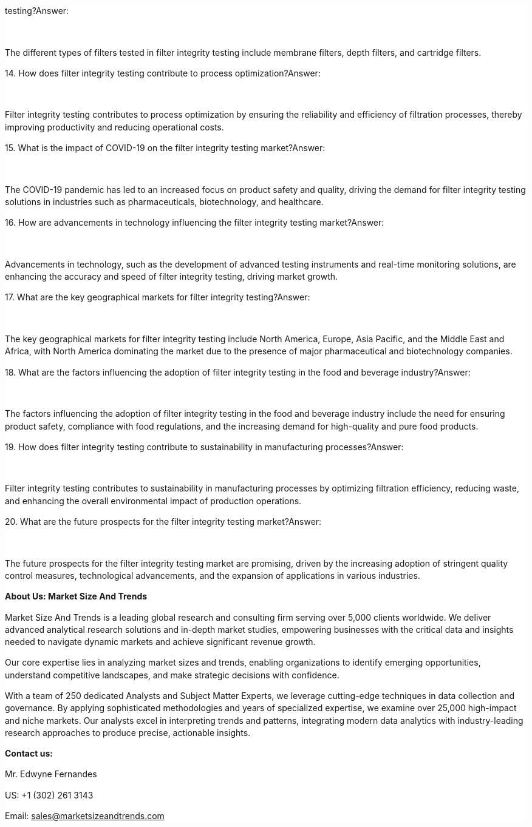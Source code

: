 testing?Answer:<p>&nbsp;</p><p>The different types of filters tested in filter integrity testing include membrane filters, depth filters, and cartridge filters.</p>14. How does filter integrity testing contribute to process optimization?Answer:<p>&nbsp;</p><p>Filter integrity testing contributes to process optimization by ensuring the reliability and efficiency of filtration processes, thereby improving productivity and reducing operational costs.</p>15. What is the impact of COVID-19 on the filter integrity testing market?Answer:<p>&nbsp;</p><p>The COVID-19 pandemic has led to an increased focus on product safety and quality, driving the demand for filter integrity testing solutions in industries such as pharmaceuticals, biotechnology, and healthcare.</p>16. How are advancements in technology influencing the filter integrity testing market?Answer:<p>&nbsp;</p><p>Advancements in technology, such as the development of advanced testing instruments and real-time monitoring solutions, are enhancing the accuracy and speed of filter integrity testing, driving market growth.</p>17. What are the key geographical markets for filter integrity testing?Answer:<p>&nbsp;</p><p>The key geographical markets for filter integrity testing include North America, Europe, Asia Pacific, and the Middle East and Africa, with North America dominating the market due to the presence of major pharmaceutical and biotechnology companies.</p>18. What are the factors influencing the adoption of filter integrity testing in the food and beverage industry?Answer:<p>&nbsp;</p><p>The factors influencing the adoption of filter integrity testing in the food and beverage industry include the need for ensuring product safety, compliance with food regulations, and the increasing demand for high-quality and pure food products.</p>19. How does filter integrity testing contribute to sustainability in manufacturing processes?Answer:<p>&nbsp;</p><p>Filter integrity testing contributes to sustainability in manufacturing processes by optimizing filtration efficiency, reducing waste, and enhancing the overall environmental impact of production operations.</p>20. What are the future prospects for the filter integrity testing market?Answer:<p>&nbsp;</p><p>The future prospects for the filter integrity testing market are promising, driven by the increasing adoption of stringent quality control measures, technological advancements, and the expansion of applications in various industries.</p></p><p><strong>About Us:&nbsp;Market Size And Trends</strong></p><p>Market Size And Trends&nbsp;is a leading global research and consulting firm serving over 5,000 clients worldwide. We deliver advanced analytical research solutions and in-depth market studies, empowering businesses with the critical data and insights needed to navigate dynamic markets and achieve significant revenue growth.</p><p>Our core expertise lies in analyzing market sizes and trends, enabling organizations to identify emerging opportunities, understand competitive landscapes, and make strategic decisions with confidence.</p><p>With a team of 250 dedicated Analysts and Subject Matter Experts, we leverage cutting-edge techniques in data collection and governance. By applying sophisticated methodologies and years of specialized expertise, we examine over 25,000 high-impact and niche markets. Our analysts excel in interpreting trends and patterns, integrating modern data analytics with industry-leading research approaches to produce precise, actionable insights.</p><p><strong>Contact us:</strong></p><p>Mr. Edwyne Fernandes</p><p>US: +1 (302) 261 3143</p><p>Email: <a href="mailto:sales@marketsizeandtrends.com">sales@marketsizeandtrends.com</a>&nbsp;</p>
